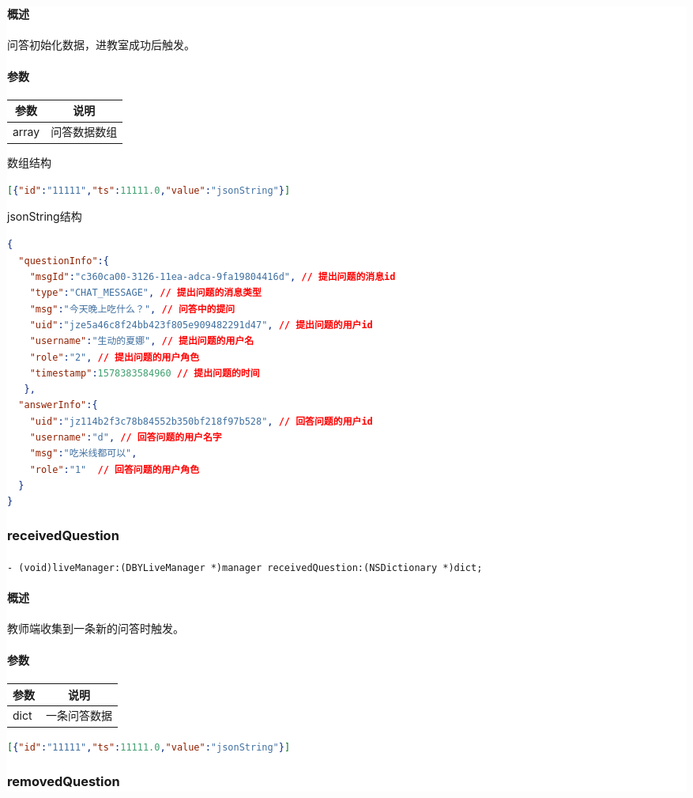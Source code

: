 #### 概述

问答初始化数据，进教室成功后触发。

#### 参数

| 参数    | 说明                     |
| ------- | ------------------------ |
| array | 问答数据数组 |
数组结构
```json
[{"id":"11111","ts":11111.0,"value":"jsonString"}]
```
jsonString结构
```json
{ 
  "questionInfo":{ 
    "msgId":"c360ca00-3126-11ea-adca-9fa19804416d", // 提出问题的消息id
    "type":"CHAT_MESSAGE", // 提出问题的消息类型
    "msg":"今天晚上吃什么？", // 问答中的提问
    "uid":"jze5a46c8f24bb423f805e909482291d47", // 提出问题的用户id
    "username":"生动的夏娜", // 提出问题的用户名
    "role":"2", // 提出问题的用户角色
    "timestamp":1578383584960 // 提出问题的时间
   },
  "answerInfo":{ 
    "uid":"jz114b2f3c78b84552b350bf218f97b528", // 回答问题的用户id
    "username":"d", // 回答问题的用户名字
    "msg":"吃米线都可以",
    "role":"1"  // 回答问题的用户角色
  }
}
```

### receivedQuestion

```objc
- (void)liveManager:(DBYLiveManager *)manager receivedQuestion:(NSDictionary *)dict;
```

#### 概述

教师端收集到一条新的问答时触发。
#### 参数

| 参数    | 说明                     |
| ------- | ------------------------ |
| dict | 一条问答数据 |
```json
[{"id":"11111","ts":11111.0,"value":"jsonString"}]
```

### removedQuestion
